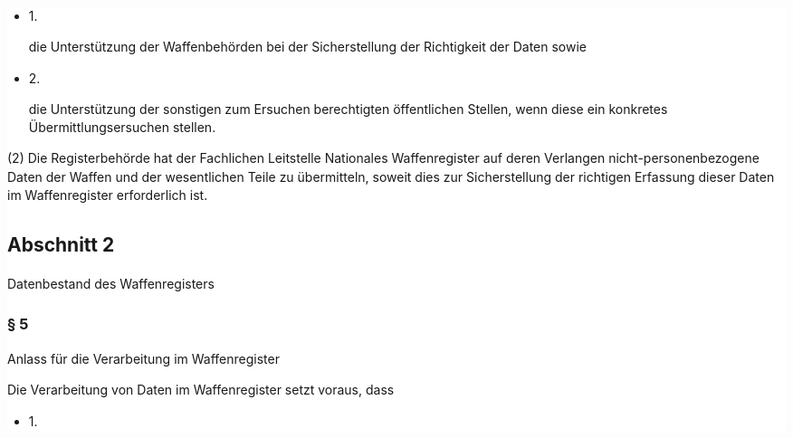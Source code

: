   - 1\.
    
    <div>
    
    die Unterstützung der Waffenbehörden bei der Sicherstellung der
    Richtigkeit der Daten sowie
    
    </div>

  - 2\.
    
    <div>
    
    die Unterstützung der sonstigen zum Ersuchen berechtigten
    öffentlichen Stellen, wenn diese ein konkretes
    Übermittlungsersuchen stellen.
    
    </div>

</div>

<div class="jurAbsatz">

(2) Die Registerbehörde hat der Fachlichen Leitstelle Nationales
Waffenregister auf deren Verlangen nicht-personenbezogene Daten der
Waffen und der wesentlichen Teile zu übermitteln, soweit dies zur
Sicherstellung der richtigen Erfassung dieser Daten im Waffenregister
erforderlich ist.

</div>

</div>

</div>

</div>

<span id="BJNR018400020BJNG000200000.html"></span>

## Abschnitt 2  
Datenbestand des Waffenregisters

<span id="BJNR018400020BJNE000600000.html"></span>

### § 5  
Anlass für die Verarbeitung im Waffenregister

<div>

<div class="jnhtml">

<div>

<div class="jurAbsatz">

Die Verarbeitung von Daten im Waffenregister setzt voraus, dass

  - 1\.
    
    <div>
    